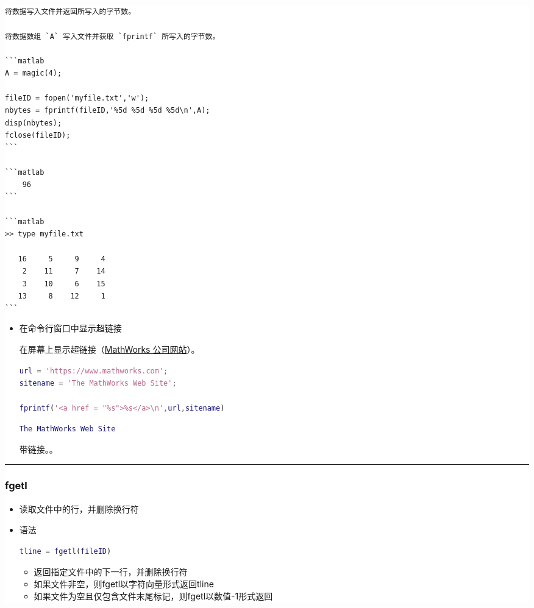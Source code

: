     将数据写入文件并返回所写入的字节数。

    将数据数组 `A` 写入文件并获取 `fprintf` 所写入的字节数。

    ```matlab
    A = magic(4);
    
    fileID = fopen('myfile.txt','w');
    nbytes = fprintf(fileID,'%5d %5d %5d %5d\n',A);
    disp(nbytes);
    fclose(fileID);
    ```

    ```matlab
        96
    ```

    ```matlab
    >> type myfile.txt
    
       16     5     9     4
        2    11     7    14
        3    10     6    15
       13     8    12     1
    ```

  + 在命令行窗口中显示超链接

    在屏幕上显示超链接（[MathWorks 公司网站](https://www.mathworks.com/)）。

    ```matlab
    url = 'https://www.mathworks.com';
    sitename = 'The MathWorks Web Site';
    
    fprintf('<a href = "%s">%s</a>\n',url,sitename)
    ```

    ```matlab
    The MathWorks Web Site
    ```

    带链接。。

---

### fgetl

+ 读取文件中的行，并删除换行符

+ 语法

  ```matlab
  tline = fgetl(fileID)
  ```

  + 返回指定文件中的下一行，并删除换行符
  + 如果文件非空，则fgetl以字符向量形式返回tline
  + 如果文件为空且仅包含文件末尾标记，则fgetl以数值-1形式返回
